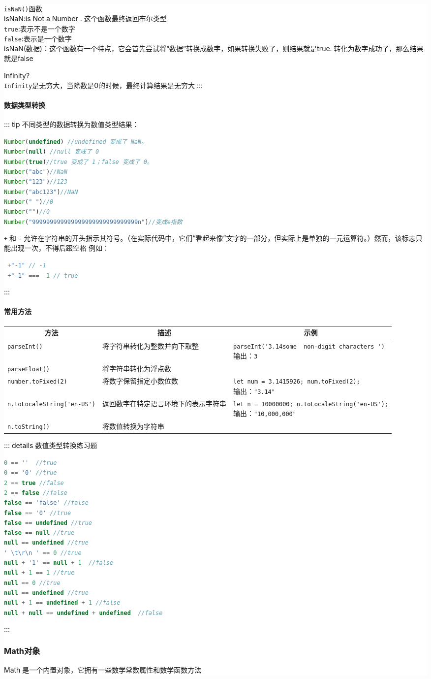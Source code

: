 `isNaN()`函数  
  isNaN:is Not a Number . 
  这个函数最终返回布尔类型  
`true`:表示不是一个数字  
`false`:表示是一个数字  
isNaN(数据)：这个函数有一个特点，它会首先尝试将“数据”转换成数字，如果转换失败了，则结果就是true. 转化为数字成功了，那么结果就是false  
  
  Infinity?  
 `Infinity`是无穷大，当除数是0的时候，最终计算结果是无穷大
:::
#### 数据类型转换
::: tip 不同类型的数据转换为数值类型结果：
```js
Number(undefined) //undefined 变成了 NaN。
Number(null) //null 变成了 0
Number(true)//true 变成了 1；false 变成了 0。
Number("abc")//NaN
Number("123")//123
Number("abc123")//NaN
Number(" ")//0
Number("")//0
Number("999999999999999999999999999999n")//变成e指数
```
 `+` 和 `-` 允许在字符串的开头指示其符号。（在实际代码中，它们“看起来像”文字的一部分，但实际上是单独的一元运算符。）然而，该标志只能出现一次，不得后跟空格
 例如：
 ```js
  +"-1" // -1
  +"-1" === -1 // true
 ```
:::
#### 常用方法
| 方法                        | 描述                                      | 示例                                      |
|-----------------------------|-------------------------------------------|-------------------------------------------|
| `parseInt()`               | 将字符串转化为整数并向下取整              | `parseInt('3.14some  non-digit characters ')`<br>输出：`3`   |
| `parseFloat()`             | 将字符串转化为浮点数                      |                                           |
| `number.toFixed(2)`        | 将数字保留指定小数位数                   | `let num = 3.1415926; num.toFixed(2);`<br>输出：`"3.14"` |
| `n.toLocaleString('en-US')` | 返回数字在特定语言环境下的表示字符串    | `let n = 10000000; n.toLocaleString('en-US');`<br>输出：`"10,000,000"` |
| `n.toString()`             | 将数值转换为字符串                        |                                           |

::: details 数值类型转换练习题
```js
0 == ''  //true
0 == '0' //true
2 == true //false
2 == false //false
false == 'false' //false
false == '0' //true
false == undefined //true
false == null //true
null == undefined //true
' \t\r\n ' == 0 //true
null + '1' == null + 1  //false
null + 1 == 1 //true
null == 0 //true
null == undefined //true
null + 1 == undefined + 1 //false
null + null == undefined + undefined  //false
```
:::
### Math对象
Math 是一个内置对象，它拥有一些数学常数属性和数学函数方法  